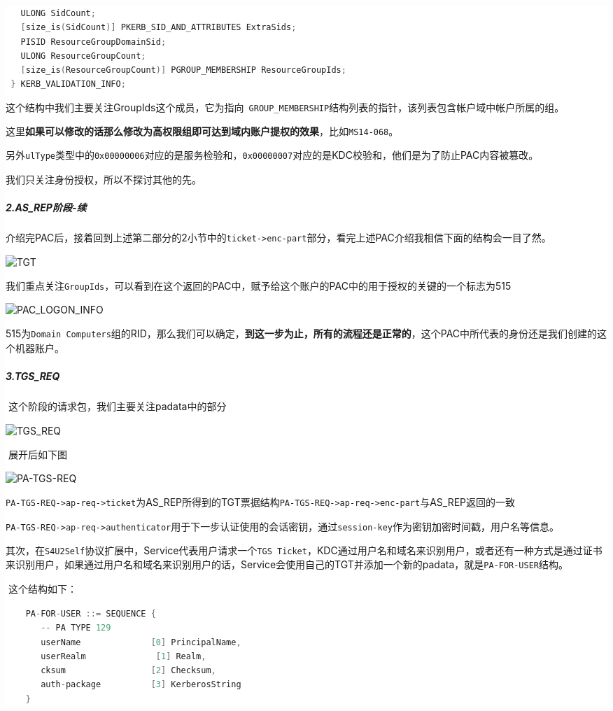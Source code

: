 ```c++
   ULONG SidCount;
   [size_is(SidCount)] PKERB_SID_AND_ATTRIBUTES ExtraSids;
   PISID ResourceGroupDomainSid;
   ULONG ResourceGroupCount;
   [size_is(ResourceGroupCount)] PGROUP_MEMBERSHIP ResourceGroupIds;
 } KERB_VALIDATION_INFO;
```

​	这个结构中我们主要关注GroupIds这个成员，它为指向` GROUP_MEMBERSHIP`结构列表的指针，该列表包含帐户域中帐户所属的组。

这里**如果可以修改的话那么修改为高权限组即可达到域内账户提权的效果**，比如`MS14-068`。

​	另外`ulType`类型中的`0x00000006`对应的是服务检验和，`0x00000007`对应的是KDC校验和，他们是为了防止PAC内容被篡改。

我们只关注身份授权，所以不探讨其他的先。

##### 2.AS_REP阶段-续

介绍完PAC后，接着回到上述第二部分的2小节中的`ticket->enc-part`部分，看完上述PAC介绍我相信下面的结构会一目了然。

![TGT](https://images-1258433570.cos.ap-beijing.myqcloud.com/images202112171611867.png)

我们重点关注`GroupIds`，可以看到在这个返回的PAC中，赋予给这个账户的PAC中的用于授权的关键的一个标志为515

![PAC_LOGON_INFO](https://images-1258433570.cos.ap-beijing.myqcloud.com/images202112171732595.png)

515为`Domain Computers`组的RID，那么我们可以确定，**到这一步为止，所有的流程还是正常的**，这个PAC中所代表的身份还是我们创建的这个机器账户。

##### 3.TGS_REQ

​	这个阶段的请求包，我们主要关注padata中的部分

![TGS_REQ](https://images-1258433570.cos.ap-beijing.myqcloud.com/images202112171740187.png)

​	展开后如下图

![PA-TGS-REQ](https://images-1258433570.cos.ap-beijing.myqcloud.com/images202112171806390.png)

​	`PA-TGS-REQ->ap-req->ticket`为AS_REP所得到的TGT票据结构`PA-TGS-REQ->ap-req->enc-part`与AS_REP返回的一致

`PA-TGS-REQ->ap-req->authenticator`用于下一步认证使用的会话密钥，通过`session-key`作为密钥加密时间戳，用户名等信息。



​	其次，在`S4U2Self`协议扩展中，Service代表用户请求一个`TGS Ticket`，KDC通过用户名和域名来识别用户，或者还有一种方式是通过证书来识别用户，如果通过用户名和域名来识别用户的话，Service会使用自己的TGT并添加一个新的padata，就是`PA-FOR-USER`结构。

​	这个结构如下：

```C++
    PA-FOR-USER ::= SEQUENCE {
       -- PA TYPE 129
       userName              [0] PrincipalName,
       userRealm              [1] Realm,            
       cksum                 [2] Checksum,             
       auth-package          [3] KerberosString
    }
```
